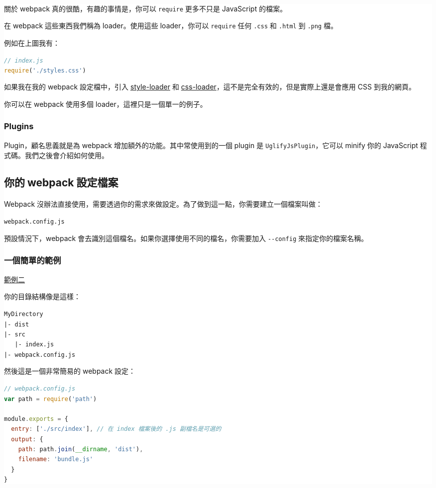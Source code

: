 關於 webpack 真的很酷，有趣的事情是，你可以 `require` 更多不只是 JavaScript 的檔案。

在 webpack 這些東西我們稱為 loader。使用這些 loader，你可以 `require` 任何 `.css` 和 `.html`  到 `.png` 檔。

例如在上圖我有：

```javascript
// index.js
require('./styles.css')
```

如果我在我的 webpack 設定檔中，引入 [style-loader](https://github.com/webpack/style-loader) 和 [css-loader](https://github.com/webpack/css-loader)，這不是完全有效的，但是實際上還是會應用 CSS 到我的網頁。

你可以在 webpack 使用多個 loader，這裡只是一個單一的例子。

### Plugins

Plugin，顧名思義就是為 webpack 增加額外的功能。其中常使用到的一個 plugin 是 `UglifyJsPlugin`，它可以 minify 你的 JavaScript 程式碼。我們之後會介紹如何使用。

## 你的 webpack 設定檔案

Webpack 沒辦法直接使用，需要透過你的需求來做設定。為了做到這一點，你需要建立一個檔案叫做：

    webpack.config.js

預設情況下，webpack 會去識別這個檔名。如果你選擇使用不同的檔名，你需要加入 `--config` 來指定你的檔案名稱。

### 一個簡單的範例
[範例二](https://github.com/AriaFallah/WebpackTutorial/tree/master/part1/example2)

你的目錄結構像是這樣：

```
MyDirectory
|- dist
|- src
   |- index.js
|- webpack.config.js

```

然後這是一個非常簡易的 webpack 設定：

```javascript
// webpack.config.js
var path = require('path')

module.exports = {
  entry: ['./src/index'], // 在 index 檔案後的 .js 副檔名是可選的
  output: {
    path: path.join(__dirname, 'dist'),
    filename: 'bundle.js'
  }
}
```
